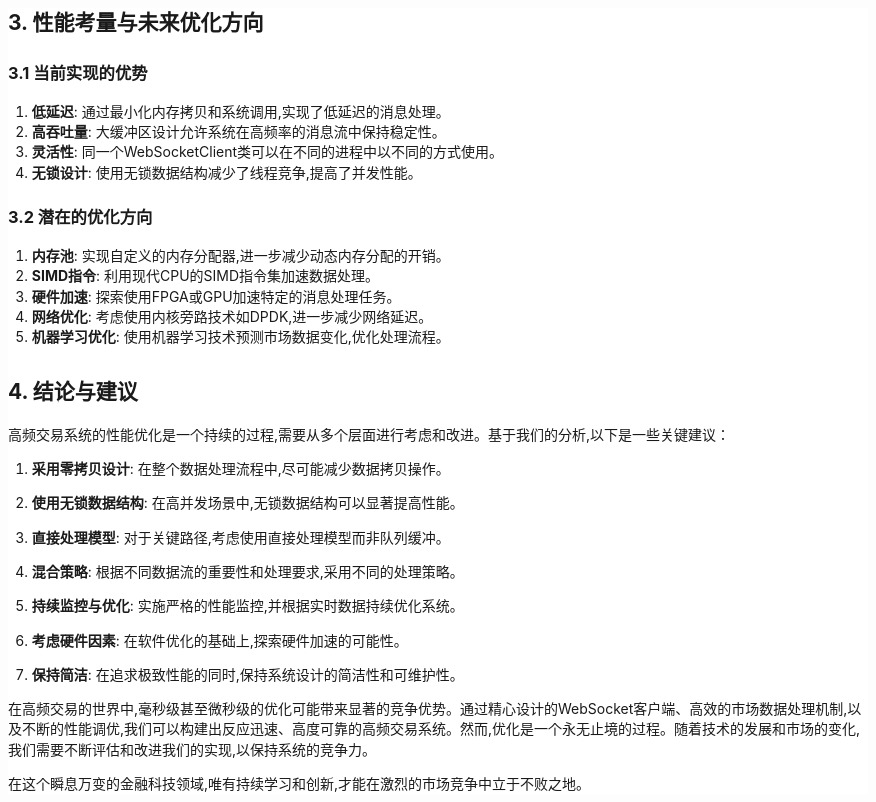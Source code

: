 ## 3. 性能考量与未来优化方向

### 3.1 当前实现的优势

1. **低延迟**: 通过最小化内存拷贝和系统调用,实现了低延迟的消息处理。
2. **高吞吐量**: 大缓冲区设计允许系统在高频率的消息流中保持稳定性。
3. **灵活性**: 同一个WebSocketClient类可以在不同的进程中以不同的方式使用。
4. **无锁设计**: 使用无锁数据结构减少了线程竞争,提高了并发性能。

### 3.2 潜在的优化方向

1. **内存池**: 实现自定义的内存分配器,进一步减少动态内存分配的开销。
2. **SIMD指令**: 利用现代CPU的SIMD指令集加速数据处理。
3. **硬件加速**: 探索使用FPGA或GPU加速特定的消息处理任务。
4. **网络优化**: 考虑使用内核旁路技术如DPDK,进一步减少网络延迟。
5. **机器学习优化**: 使用机器学习技术预测市场数据变化,优化处理流程。

## 4. 结论与建议

高频交易系统的性能优化是一个持续的过程,需要从多个层面进行考虑和改进。基于我们的分析,以下是一些关键建议：

1. **采用零拷贝设计**: 在整个数据处理流程中,尽可能减少数据拷贝操作。

2. **使用无锁数据结构**: 在高并发场景中,无锁数据结构可以显著提高性能。

3. **直接处理模型**: 对于关键路径,考虑使用直接处理模型而非队列缓冲。

4. **混合策略**: 根据不同数据流的重要性和处理要求,采用不同的处理策略。

5. **持续监控与优化**: 实施严格的性能监控,并根据实时数据持续优化系统。

6. **考虑硬件因素**: 在软件优化的基础上,探索硬件加速的可能性。

7. **保持简洁**: 在追求极致性能的同时,保持系统设计的简洁性和可维护性。

在高频交易的世界中,毫秒级甚至微秒级的优化可能带来显著的竞争优势。通过精心设计的WebSocket客户端、高效的市场数据处理机制,以及不断的性能调优,我们可以构建出反应迅速、高度可靠的高频交易系统。然而,优化是一个永无止境的过程。随着技术的发展和市场的变化,我们需要不断评估和改进我们的实现,以保持系统的竞争力。

在这个瞬息万变的金融科技领域,唯有持续学习和创新,才能在激烈的市场竞争中立于不败之地。